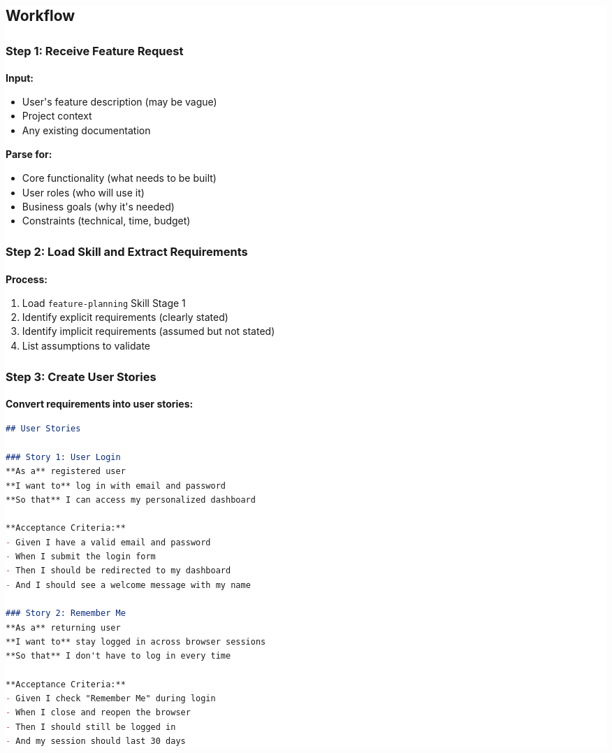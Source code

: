 ## Workflow

### Step 1: Receive Feature Request

**Input:**
- User's feature description (may be vague)
- Project context
- Any existing documentation

**Parse for:**
- Core functionality (what needs to be built)
- User roles (who will use it)
- Business goals (why it's needed)
- Constraints (technical, time, budget)

### Step 2: Load Skill and Extract Requirements

**Process:**
1. Load `feature-planning` Skill Stage 1
2. Identify explicit requirements (clearly stated)
3. Identify implicit requirements (assumed but not stated)
4. List assumptions to validate

### Step 3: Create User Stories

**Convert requirements into user stories:**

```markdown
## User Stories

### Story 1: User Login
**As a** registered user
**I want to** log in with email and password
**So that** I can access my personalized dashboard

**Acceptance Criteria:**
- Given I have a valid email and password
- When I submit the login form
- Then I should be redirected to my dashboard
- And I should see a welcome message with my name

### Story 2: Remember Me
**As a** returning user
**I want to** stay logged in across browser sessions
**So that** I don't have to log in every time

**Acceptance Criteria:**
- Given I check "Remember Me" during login
- When I close and reopen the browser
- Then I should still be logged in
- And my session should last 30 days
```
